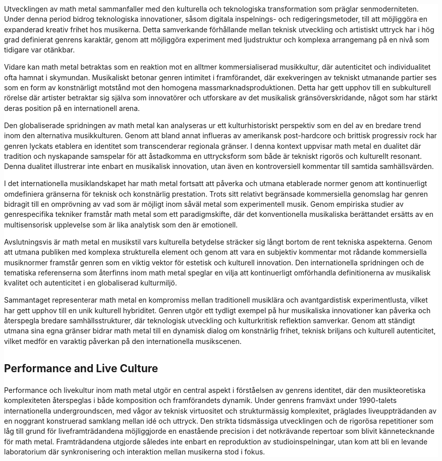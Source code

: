 Utvecklingen av math metal sammanfaller med den kulturella och teknologiska transformation som
präglar senmoderniteten. Under denna period bidrog teknologiska innovationer, såsom digitala
inspelnings- och redigeringsmetoder, till att möjliggöra en expanderad kreativ frihet hos musikerna.
Detta samverkande förhållande mellan teknisk utveckling och artistiskt uttryck har i hög grad
definierat genrens karaktär, genom att möjliggöra experiment med ljudstruktur och komplexa
arrangemang på en nivå som tidigare var otänkbar.

Vidare kan math metal betraktas som en reaktion mot en alltmer kommersialiserad musikkultur, där
autenticitet och individualitet ofta hamnat i skymundan. Musikaliskt betonar genren intimitet i
framförandet, där exekveringen av tekniskt utmanande partier ses som en form av konstnärligt
motstånd mot den homogena massmarknadsproduktionen. Detta har gett upphov till en subkulturell
rörelse där artister betraktar sig själva som innovatörer och utforskare av det musikalisk
gränsöverskridande, något som har stärkt deras position på en internationell arena.

Den globaliserade spridningen av math metal kan analyseras ur ett kulturhistoriskt perspektiv som en
del av en bredare trend inom den alternativa musikkulturen. Genom att bland annat influeras av
amerikansk post-hardcore och brittisk progressiv rock har genren lyckats etablera en identitet som
transcenderar regionala gränser. I denna kontext uppvisar math metal en dualitet där tradition och
nyskapande samspelar för att åstadkomma en uttrycksform som både är tekniskt rigorös och kulturellt
resonant. Denna dualitet illustrerar inte enbart en musikalisk innovation, utan även en
kontroversiell kommentar till samtida samhällsvärden.

I det internationella musiklandskapet har math metal fortsatt att påverka och utmana etablerade
normer genom att kontinuerligt omdefiniera gränserna för teknisk och konstnärlig prestation. Trots
sitt relativt begränsade kommersiella genomslag har genren bidragit till en omprövning av vad som är
möjligt inom såväl metal som experimentell musik. Genom empiriska studier av genrespecifika tekniker
framstår math metal som ett paradigmskifte, där det konventionella musikaliska berättandet ersätts
av en multisensorisk upplevelse som är lika analytisk som den är emotionell.

Avslutningsvis är math metal en musikstil vars kulturella betydelse sträcker sig långt bortom de
rent tekniska aspekterna. Genom att utmana publiken med komplexa strukturella element och genom att
vara en subjektiv kommentar mot rådande kommersiella musiknormer framstår genren som en viktig
vektor för estetisk och kulturell innovation. Den internationella spridningen och de tematiska
referenserna som återfinns inom math metal speglar en vilja att kontinuerligt omförhandla
definitionerna av musikalisk kvalitet och autenticitet i en globaliserad kulturmiljö.

Sammantaget representerar math metal en kompromiss mellan traditionell musiklära och avantgardistisk
experimentlusta, vilket har gett upphov till en unik kulturell hybriditet. Genren utgör ett tydligt
exempel på hur musikaliska innovationer kan påverka och återspegla bredare samhällsstrukturer, där
teknologisk utveckling och kulturkritisk reflektion samverkar. Genom att ständigt utmana sina egna
gränser bidrar math metal till en dynamisk dialog om konstnärlig frihet, teknisk briljans och
kulturell autenticitet, vilket medför en varaktig påverkan på den internationella musikscenen.

## Performance and Live Culture

Performance och livekultur inom math metal utgör en central aspekt i förståelsen av genrens
identitet, där den musikteoretiska komplexiteten återspeglas i både komposition och framförandets
dynamik. Under genrens framväxt under 1990-talets internationella undergroundscen, med vågor av
teknisk virtuositet och strukturmässig komplexitet, präglades liveuppträdanden av en noggrant
konstruerad samklang mellan idé och uttryck. Den strikta tidsmässiga utvecklingen och de rigorösa
repetitioner som låg till grund för liveframträdandena möjliggjorde en enastående precision i det
notkrävande repertoar som blivit kännetecknande för math metal. Framträdandena utgjorde således inte
enbart en reproduktion av studioinspelningar, utan kom att bli en levande laboratorium där
synkronisering och interaktion mellan musikerna stod i fokus.
